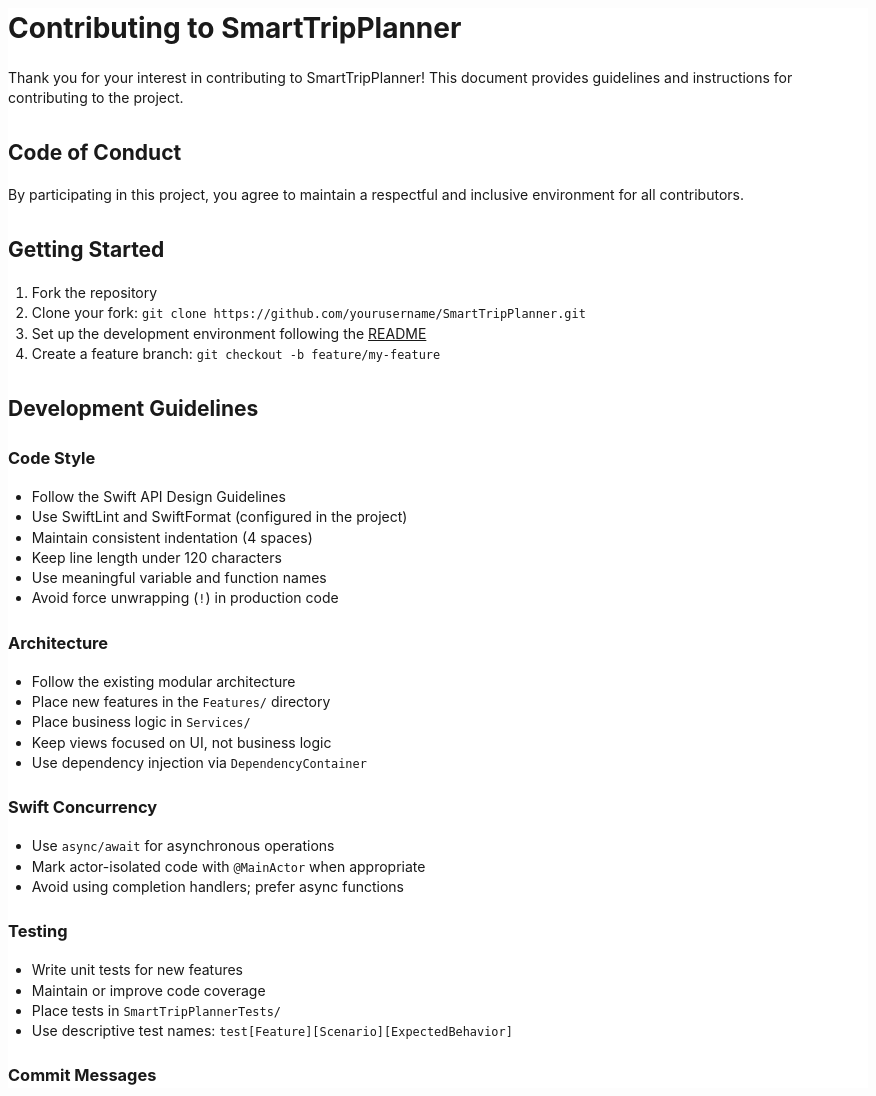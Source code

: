 # Contributing to SmartTripPlanner

Thank you for your interest in contributing to SmartTripPlanner! This document provides guidelines and instructions for contributing to the project.

## Code of Conduct

By participating in this project, you agree to maintain a respectful and inclusive environment for all contributors.

## Getting Started

1. Fork the repository
2. Clone your fork: `git clone https://github.com/yourusername/SmartTripPlanner.git`
3. Set up the development environment following the [README](README.md)
4. Create a feature branch: `git checkout -b feature/my-feature`

## Development Guidelines

### Code Style

- Follow the Swift API Design Guidelines
- Use SwiftLint and SwiftFormat (configured in the project)
- Maintain consistent indentation (4 spaces)
- Keep line length under 120 characters
- Use meaningful variable and function names
- Avoid force unwrapping (`!`) in production code

### Architecture

- Follow the existing modular architecture
- Place new features in the `Features/` directory
- Place business logic in `Services/`
- Keep views focused on UI, not business logic
- Use dependency injection via `DependencyContainer`

### Swift Concurrency

- Use `async/await` for asynchronous operations
- Mark actor-isolated code with `@MainActor` when appropriate
- Avoid using completion handlers; prefer async functions

### Testing

- Write unit tests for new features
- Maintain or improve code coverage
- Place tests in `SmartTripPlannerTests/`
- Use descriptive test names: `test[Feature][Scenario][ExpectedBehavior]`

### Commit Messages
